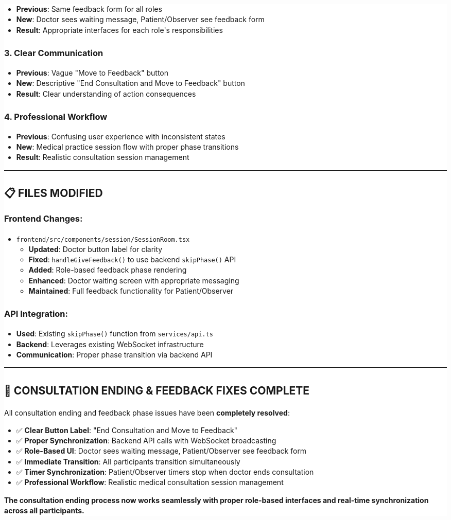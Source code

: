 - **Previous**: Same feedback form for all roles
- **New**: Doctor sees waiting message, Patient/Observer see feedback form
- **Result**: Appropriate interfaces for each role's responsibilities

### **3. Clear Communication**

- **Previous**: Vague "Move to Feedback" button
- **New**: Descriptive "End Consultation and Move to Feedback" button
- **Result**: Clear understanding of action consequences

### **4. Professional Workflow**

- **Previous**: Confusing user experience with inconsistent states
- **New**: Medical practice session flow with proper phase transitions
- **Result**: Realistic consultation session management

---

## 📋 **FILES MODIFIED**

### **Frontend Changes:**

- `frontend/src/components/session/SessionRoom.tsx`
  - **Updated**: Doctor button label for clarity
  - **Fixed**: `handleGiveFeedback()` to use backend `skipPhase()` API
  - **Added**: Role-based feedback phase rendering
  - **Enhanced**: Doctor waiting screen with appropriate messaging
  - **Maintained**: Full feedback functionality for Patient/Observer

### **API Integration:**

- **Used**: Existing `skipPhase()` function from `services/api.ts`
- **Backend**: Leverages existing WebSocket infrastructure
- **Communication**: Proper phase transition via backend API

---

## 🚀 **CONSULTATION ENDING & FEEDBACK FIXES COMPLETE**

All consultation ending and feedback phase issues have been **completely resolved**:

- ✅ **Clear Button Label**: "End Consultation and Move to Feedback"
- ✅ **Proper Synchronization**: Backend API calls with WebSocket broadcasting
- ✅ **Role-Based UI**: Doctor sees waiting message, Patient/Observer see feedback form
- ✅ **Immediate Transition**: All participants transition simultaneously
- ✅ **Timer Synchronization**: Patient/Observer timers stop when doctor ends consultation
- ✅ **Professional Workflow**: Realistic medical consultation session management

**The consultation ending process now works seamlessly with proper role-based interfaces and real-time synchronization across all participants.**
